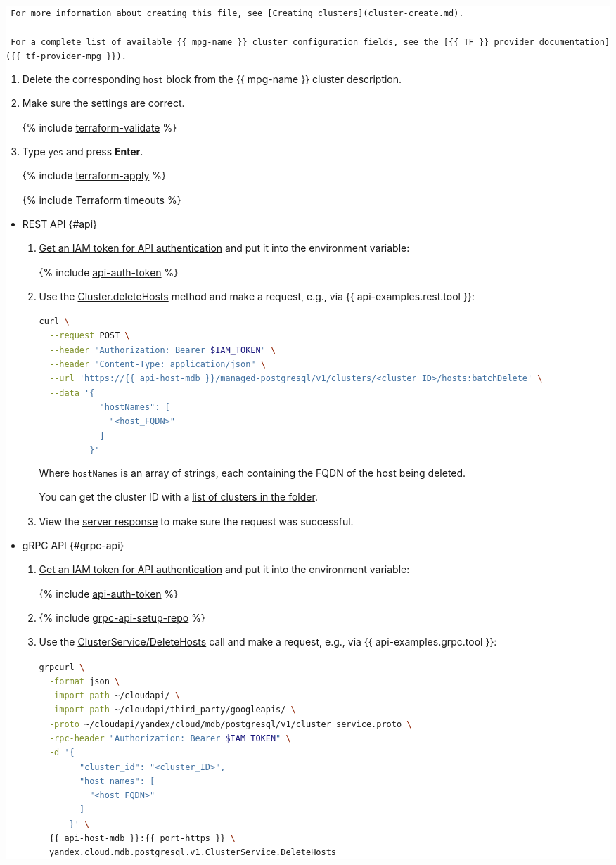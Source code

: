      For more information about creating this file, see [Creating clusters](cluster-create.md).

     For a complete list of available {{ mpg-name }} cluster configuration fields, see the [{{ TF }} provider documentation]({{ tf-provider-mpg }}).
  1. Delete the corresponding `host` block from the {{ mpg-name }} cluster description.
  1. Make sure the settings are correct.

     {% include [terraform-validate](../../_includes/mdb/terraform/validate.md) %}

  1. Type `yes` and press **Enter**.

     {% include [terraform-apply](../../_includes/mdb/terraform/apply.md) %}

     {% include [Terraform timeouts](../../_includes/mdb/mpg/terraform/timeouts.md) %}

- REST API {#api}

  1. [Get an IAM token for API authentication](../api-ref/authentication.md) and put it into the environment variable:

     {% include [api-auth-token](../../_includes/mdb/api-auth-token.md) %}

  1. Use the [Cluster.deleteHosts](../api-ref/Cluster/deleteHosts.md) method and make a request, e.g., via {{ api-examples.rest.tool }}:

     ```bash
     curl \
       --request POST \
       --header "Authorization: Bearer $IAM_TOKEN" \
       --header "Content-Type: application/json" \
       --url 'https://{{ api-host-mdb }}/managed-postgresql/v1/clusters/<cluster_ID>/hosts:batchDelete' \
       --data '{
                 "hostNames": [
                   "<host_FQDN>"
                 ]
               }'
     ```

     Where `hostNames` is an array of strings, each containing the [FQDN of the host being deleted](connect.md#fqdn).

     You can get the cluster ID with a [list of clusters in the folder](cluster-list.md#list-clusters).

  1. View the [server response](../api-ref/Cluster/deleteHosts.md#yandex.cloud.operation.Operation) to make sure the request was successful.

- gRPC API {#grpc-api}

  1. [Get an IAM token for API authentication](../api-ref/authentication.md) and put it into the environment variable:

     {% include [api-auth-token](../../_includes/mdb/api-auth-token.md) %}

  1. {% include [grpc-api-setup-repo](../../_includes/mdb/grpc-api-setup-repo.md) %}
  1. Use the [ClusterService/DeleteHosts](../api-ref/grpc/Cluster/deleteHosts.md) call and make a request, e.g., via {{ api-examples.grpc.tool }}:

     ```bash
     grpcurl \
       -format json \
       -import-path ~/cloudapi/ \
       -import-path ~/cloudapi/third_party/googleapis/ \
       -proto ~/cloudapi/yandex/cloud/mdb/postgresql/v1/cluster_service.proto \
       -rpc-header "Authorization: Bearer $IAM_TOKEN" \
       -d '{
             "cluster_id": "<cluster_ID>",
             "host_names": [
               "<host_FQDN>"
             ]
           }' \
       {{ api-host-mdb }}:{{ port-https }} \
       yandex.cloud.mdb.postgresql.v1.ClusterService.DeleteHosts